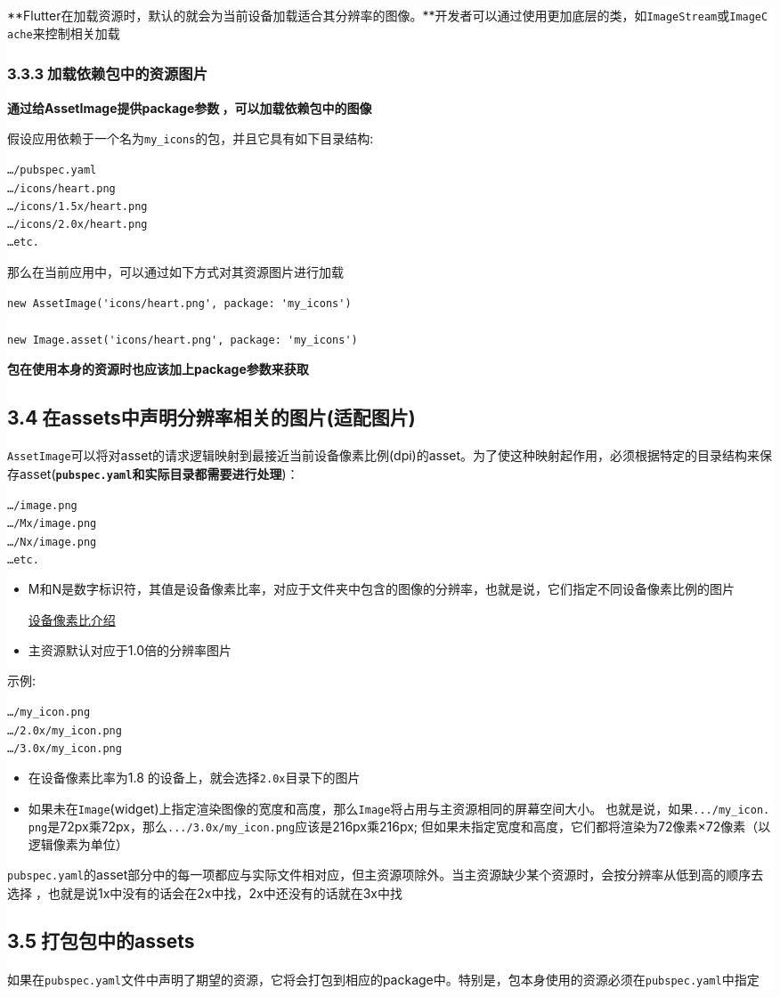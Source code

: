 **Flutter在加载资源时，默认的就会为当前设备加载适合其分辨率的图像。**开发者可以通过使用更加底层的类，如`ImageStream`或`ImageCache`来控制相关加载


### 3.3.3 加载依赖包中的资源图片

**通过给AssetImage提供package参数 ，可以加载依赖包中的图像**

假设应用依赖于一个名为`my_icons`的包，并且它具有如下目录结构:

	…/pubspec.yaml
	…/icons/heart.png
	…/icons/1.5x/heart.png
	…/icons/2.0x/heart.png
	…etc.

那么在当前应用中，可以通过如下方式对其资源图片进行加载

	new AssetImage('icons/heart.png', package: 'my_icons')

	new Image.asset('icons/heart.png', package: 'my_icons')


**包在使用本身的资源时也应该加上package参数来获取**

## 3.4 在assets中声明分辨率相关的图片(适配图片)

`AssetImage`可以将对asset的请求逻辑映射到最接近当前设备像素比例(dpi)的asset。为了使这种映射起作用，必须根据特定的目录结构来保存asset(**`pubspec.yaml`和实际目录都需要进行处理**)：

	…/image.png
	…/Mx/image.png
	…/Nx/image.png
	…etc.

- M和N是数字标识符，其值是设备像素比率，对应于文件夹中包含的图像的分辨率，也就是说，它们指定不同设备像素比例的图片

	[设备像素比介绍](https://www.jianshu.com/p/af6dad66e49a)

- 主资源默认对应于1.0倍的分辨率图片

示例:

	…/my_icon.png
	…/2.0x/my_icon.png
	…/3.0x/my_icon.png

- 在设备像素比率为1.8 的设备上，就会选择`2.0x`目录下的图片

- 如果未在`Image`(widget)上指定渲染图像的宽度和高度，那么`Image`将占用与主资源相同的屏幕空间大小。 也就是说，如果`.../my_icon.png`是72px乘72px，那么`.../3.0x/my_icon.png`应该是216px乘216px; 但如果未指定宽度和高度，它们都将渲染为72像素×72像素（以逻辑像素为单位）

`pubspec.yaml`的asset部分中的每一项都应与实际文件相对应，但主资源项除外。当主资源缺少某个资源时，会按分辨率从低到高的顺序去选择 ，也就是说1x中没有的话会在2x中找，2x中还没有的话就在3x中找


## 3.5 打包包中的assets

如果在`pubspec.yaml`文件中声明了期望的资源，它将会打包到相应的package中。特别是，包本身使用的资源必须在`pubspec.yaml`中指定

